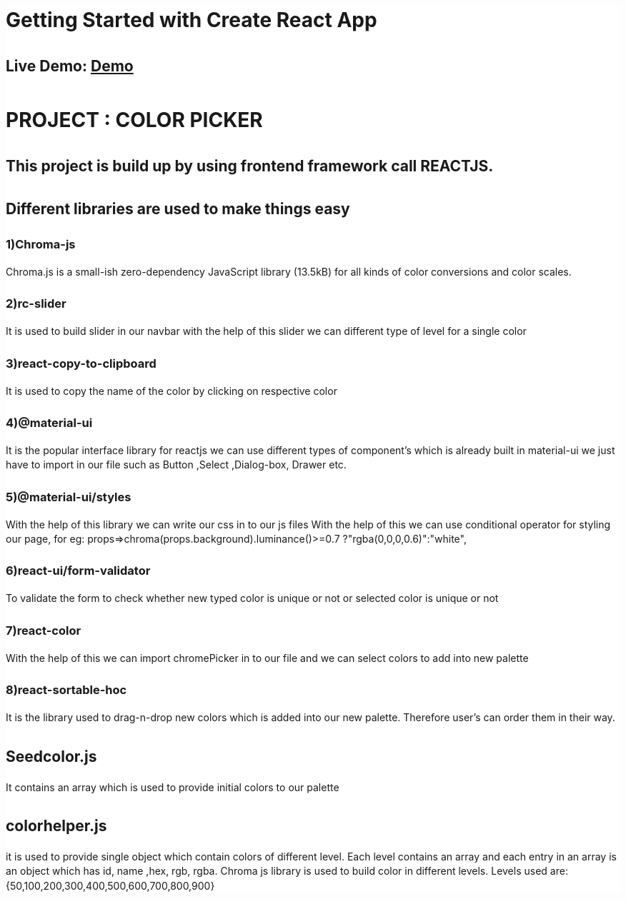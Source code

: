 # Getting Started with Create React App

## Live Demo: [Demo](https://the-color-app.netlify.app/)

#                                            PROJECT : COLOR PICKER
## This project is build up by using frontend framework call REACTJS. 

## Different libraries are used to make things easy
### 1)Chroma-js
Chroma.js is a small-ish zero-dependency JavaScript library (13.5kB) for all kinds of color conversions and color scales.
### 2)rc-slider
It is used to build slider in our navbar with the help of this slider we can different type of level for a single color
### 3)react-copy-to-clipboard
It is used to copy the name of the color by clicking on respective color
### 4)@material-ui
It is the popular interface library for reactjs we can use different types of component’s which is already built in material-ui we just have to import in our file such as Button ,Select ,Dialog-box, Drawer etc. 
### 5)@material-ui/styles
With the help of this library we can write our css in to our js files
With the help of this we can use conditional operator for styling our page, for eg: props=>chroma(props.background).luminance()>=0.7 ?"rgba(0,0,0,0.6)":"white",
### 6)react-ui/form-validator
To validate the form to check whether new typed color is unique or not or selected color is unique or not
### 7)react-color
With the help of this we can import chromePicker in to our file and we can select colors to add into new palette
### 8)react-sortable-hoc
It is the library used to drag-n-drop new colors which is added into our new palette. Therefore user’s can order them in their way.


## Seedcolor.js
It contains an array  which is used to provide initial colors to our palette

## colorhelper.js
it is used to provide single object which contain colors of different level. Each level contains an array and each entry in an array is an object which has id, name ,hex, rgb, 
rgba.
Chroma js library is used to build color in different levels.
Levels used are:{50,100,200,300,400,500,600,700,800,900}
